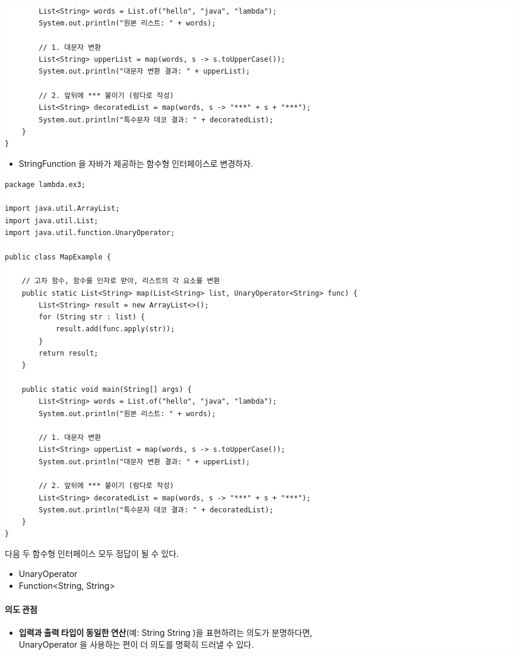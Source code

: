```
        List<String> words = List.of("hello", "java", "lambda");
        System.out.println("원본 리스트: " + words);

        // 1. 대문자 변환
        List<String> upperList = map(words, s -> s.toUpperCase());
        System.out.println("대문자 변환 결과: " + upperList);

        // 2. 앞뒤에 *** 붙이기 (람다로 작성)
        List<String> decoratedList = map(words, s -> "***" + s + "***");
        System.out.println("특수문자 데코 결과: " + decoratedList);
    }
}
```
- StringFunction 을 자바가 제공하는 함수형 인터페이스로 변경하자.
```
package lambda.ex3;

import java.util.ArrayList;
import java.util.List;
import java.util.function.UnaryOperator;

public class MapExample {

    // 고차 함수, 함수를 인자로 받아, 리스트의 각 요소를 변환
    public static List<String> map(List<String> list, UnaryOperator<String> func) {
        List<String> result = new ArrayList<>();
        for (String str : list) {
            result.add(func.apply(str));
        }
        return result;
    }

    public static void main(String[] args) {
        List<String> words = List.of("hello", "java", "lambda");
        System.out.println("원본 리스트: " + words);

        // 1. 대문자 변환
        List<String> upperList = map(words, s -> s.toUpperCase());
        System.out.println("대문자 변환 결과: " + upperList);

        // 2. 앞뒤에 *** 붙이기 (람다로 작성)
        List<String> decoratedList = map(words, s -> "***" + s + "***");
        System.out.println("특수문자 데코 결과: " + decoratedList);
    }
}
```
다음 두 함수형 인터페이스 모두 정답이 될 수 있다.
- UnaryOperator<String>
- Function<String, String>

#### 의도 관점
- **입력과 출력 타입이 동일한 연산**(예: String String )을 표현하려는 의도가 분명하다면,  
  UnaryOperator<String> 을 사용하는 편이 더 의도를 명확히 드러낼 수 있다.
